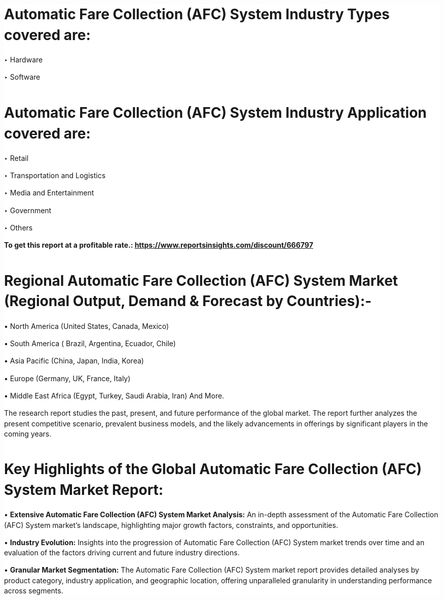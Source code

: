 # <strong>Automatic Fare Collection (AFC) System Industry Types covered are:</strong>

‣ Hardware

‣ Software

# <strong>Automatic Fare Collection (AFC) System Industry Application covered are:</strong>

‣ Retail

‣ Transportation and Logistics

‣ Media and Entertainment

‣ Government

‣ Others

<strong>To get this report at a profitable rate.: <a href=https://www.reportsinsights.com/discount/666797>https://www.reportsinsights.com/discount/666797</a></strong></font>

# <strong>Regional Automatic Fare Collection (AFC) System Market (Regional Output, Demand &amp; Forecast by Countries):-</strong>

• North America (United States, Canada, Mexico)

• South America ( Brazil, Argentina, Ecuador, Chile)

• Asia Pacific (China, Japan, India, Korea)

• Europe (Germany, UK, France, Italy)

• Middle East Africa (Egypt, Turkey, Saudi Arabia, Iran) And More.

The research report studies the past, present, and future performance of the global market. The report further analyzes the present competitive scenario, prevalent business models, and the likely advancements in offerings by significant players in the coming years.

# <strong>Key Highlights of the Global Automatic Fare Collection (AFC) System Market Report:</strong>

• <strong>Extensive Automatic Fare Collection (AFC) System Market Analysis:</strong> An in-depth assessment of the Automatic Fare Collection (AFC) System market’s landscape, highlighting major growth factors, constraints, and opportunities.

• <strong>Industry Evolution:</strong> Insights into the progression of Automatic Fare Collection (AFC) System market trends over time and an evaluation of the factors driving current and future industry directions.

• <strong>Granular Market Segmentation:</strong> The Automatic Fare Collection (AFC) System market report provides detailed analyses by product category, industry application, and geographic location, offering unparalleled granularity in understanding performance across segments.

